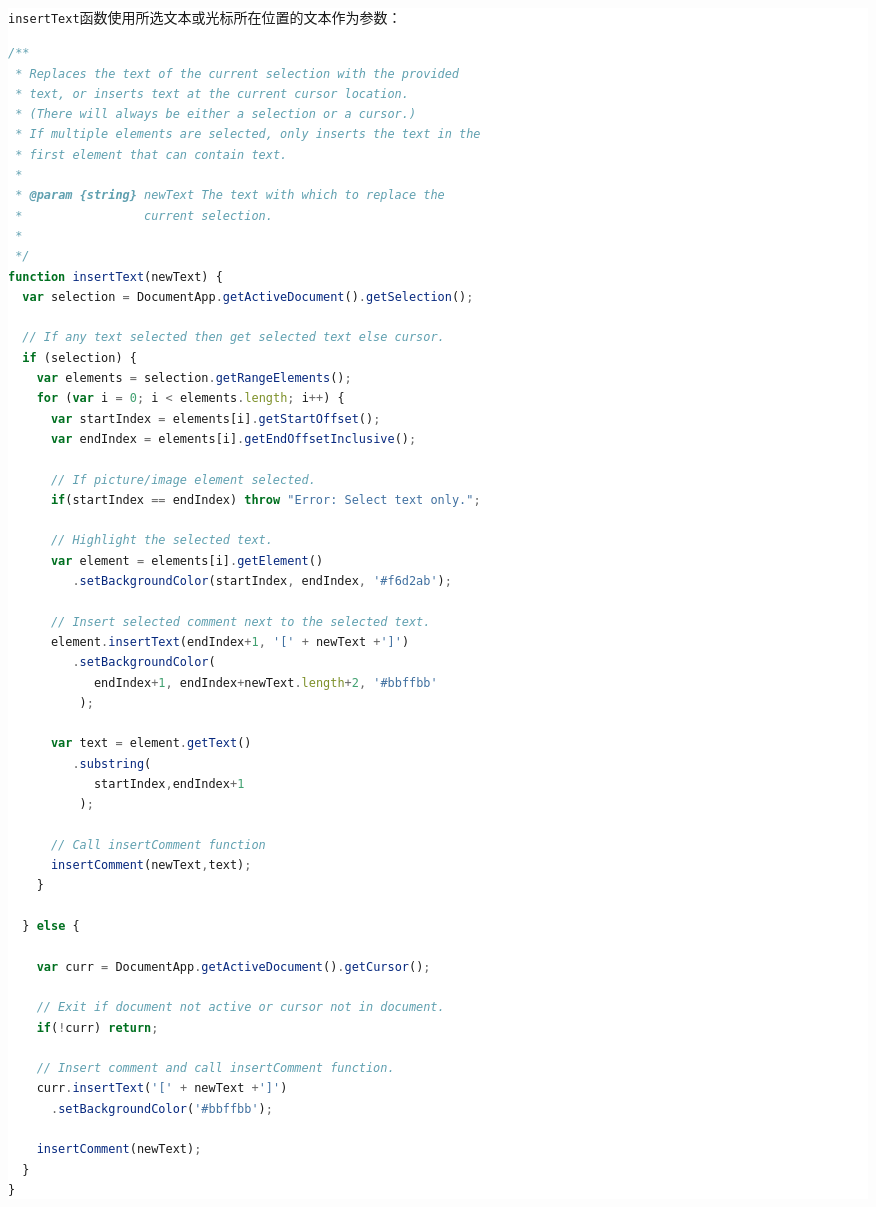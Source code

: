 `insertText`函数使用所选文本或光标所在位置的文本作为参数：

```js
/**
 * Replaces the text of the current selection with the provided
 * text, or inserts text at the current cursor location.
 * (There will always be either a selection or a cursor.)
 * If multiple elements are selected, only inserts the text in the
 * first element that can contain text.
 *
 * @param {string} newText The text with which to replace the
 *                 current selection.
 *
 */
function insertText(newText) {
  var selection = DocumentApp.getActiveDocument().getSelection();

  // If any text selected then get selected text else cursor.
  if (selection) {
    var elements = selection.getRangeElements();
    for (var i = 0; i < elements.length; i++) {
      var startIndex = elements[i].getStartOffset();
      var endIndex = elements[i].getEndOffsetInclusive();

      // If picture/image element selected.
      if(startIndex == endIndex) throw "Error: Select text only.";

      // Highlight the selected text.
      var element = elements[i].getElement()
         .setBackgroundColor(startIndex, endIndex, '#f6d2ab');

      // Insert selected comment next to the selected text.
      element.insertText(endIndex+1, '[' + newText +']')
         .setBackgroundColor(
            endIndex+1, endIndex+newText.length+2, '#bbffbb'
          );

      var text = element.getText()
         .substring(
            startIndex,endIndex+1
          );

      // Call insertComment function      
      insertComment(newText,text);
    }

  } else {

    var curr = DocumentApp.getActiveDocument().getCursor();

    // Exit if document not active or cursor not in document.
    if(!curr) return;

    // Insert comment and call insertComment function.
    curr.insertText('[' + newText +']')
      .setBackgroundColor('#bbffbb');

    insertComment(newText);
  }
}
```
